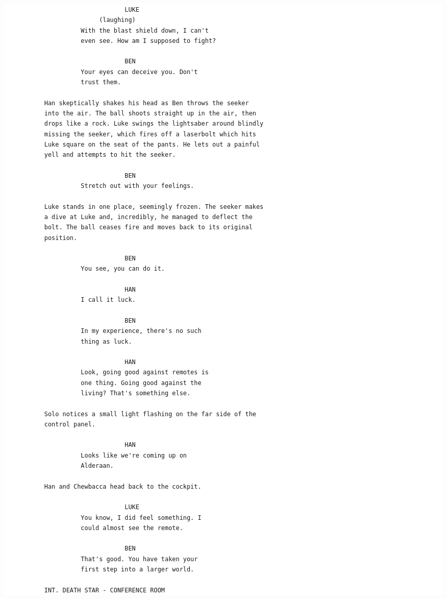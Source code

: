                                      LUKE
                              (laughing)
                         With the blast shield down, I can't 
                         even see. How am I supposed to fight?

                                     BEN
                         Your eyes can deceive you. Don't 
                         trust them.

               Han skeptically shakes his head as Ben throws the seeker 
               into the air. The ball shoots straight up in the air, then 
               drops like a rock. Luke swings the lightsaber around blindly 
               missing the seeker, which fires off a laserbolt which hits 
               Luke square on the seat of the pants. He lets out a painful 
               yell and attempts to hit the seeker.

                                     BEN
                         Stretch out with your feelings.

               Luke stands in one place, seemingly frozen. The seeker makes 
               a dive at Luke and, incredibly, he managed to deflect the 
               bolt. The ball ceases fire and moves back to its original 
               position.

                                     BEN
                         You see, you can do it.

                                     HAN
                         I call it luck.

                                     BEN
                         In my experience, there's no such 
                         thing as luck.

                                     HAN
                         Look, going good against remotes is 
                         one thing. Going good against the 
                         living? That's something else.

               Solo notices a small light flashing on the far side of the 
               control panel.

                                     HAN
                         Looks like we're coming up on 
                         Alderaan.

               Han and Chewbacca head back to the cockpit.

                                     LUKE
                         You know, I did feel something. I 
                         could almost see the remote.

                                     BEN
                         That's good. You have taken your 
                         first step into a larger world.

               INT. DEATH STAR - CONFERENCE ROOM
